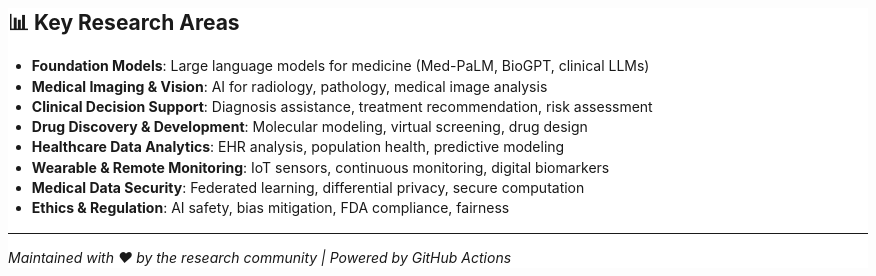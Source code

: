 ## 📊 Key Research Areas

- **Foundation Models**: Large language models for medicine (Med-PaLM, BioGPT, clinical LLMs)
- **Medical Imaging & Vision**: AI for radiology, pathology, medical image analysis
- **Clinical Decision Support**: Diagnosis assistance, treatment recommendation, risk assessment
- **Drug Discovery & Development**: Molecular modeling, virtual screening, drug design
- **Healthcare Data Analytics**: EHR analysis, population health, predictive modeling
- **Wearable & Remote Monitoring**: IoT sensors, continuous monitoring, digital biomarkers
- **Medical Data Security**: Federated learning, differential privacy, secure computation
- **Ethics & Regulation**: AI safety, bias mitigation, FDA compliance, fairness

---
*Maintained with ❤️ by the research community | Powered by GitHub Actions*
